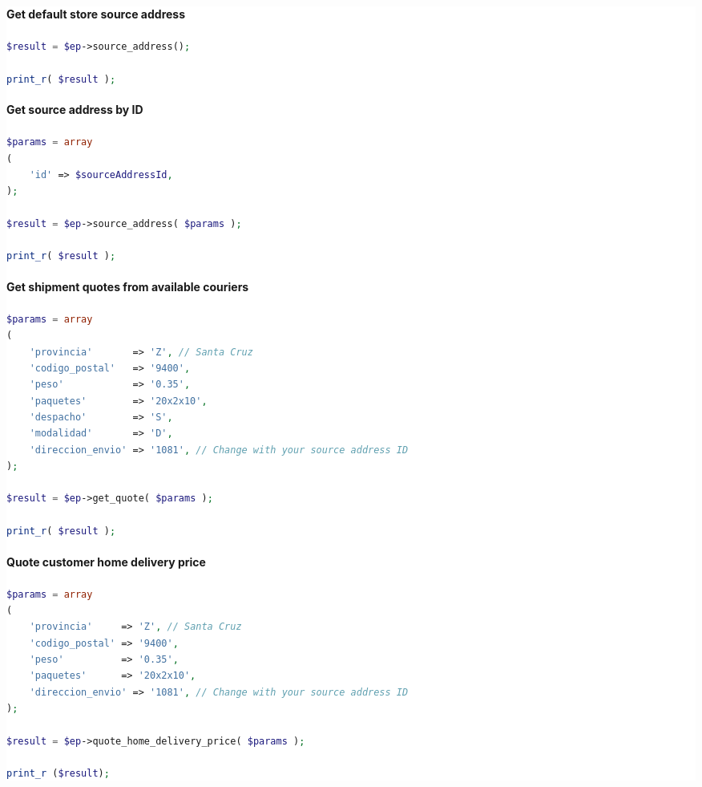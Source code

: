 #### Get default store source address

```php
$result = $ep->source_address();

print_r( $result );
```

#### Get source address by ID

```php
$params = array
(
    'id' => $sourceAddressId,
);

$result = $ep->source_address( $params );

print_r( $result );
```

#### Get shipment quotes from available couriers

```php
$params = array
(
    'provincia'       => 'Z', // Santa Cruz
    'codigo_postal'   => '9400',
    'peso'            => '0.35',
    'paquetes'        => '20x2x10',
    'despacho'        => 'S',
    'modalidad'       => 'D',
    'direccion_envio' => '1081', // Change with your source address ID
);

$result = $ep->get_quote( $params );

print_r( $result );
```

#### Quote customer home delivery price

```php
$params = array
(
    'provincia'     => 'Z', // Santa Cruz
    'codigo_postal' => '9400',
    'peso'          => '0.35',
    'paquetes'      => '20x2x10',
    'direccion_envio' => '1081', // Change with your source address ID
);

$result = $ep->quote_home_delivery_price( $params );

print_r ($result);
```
